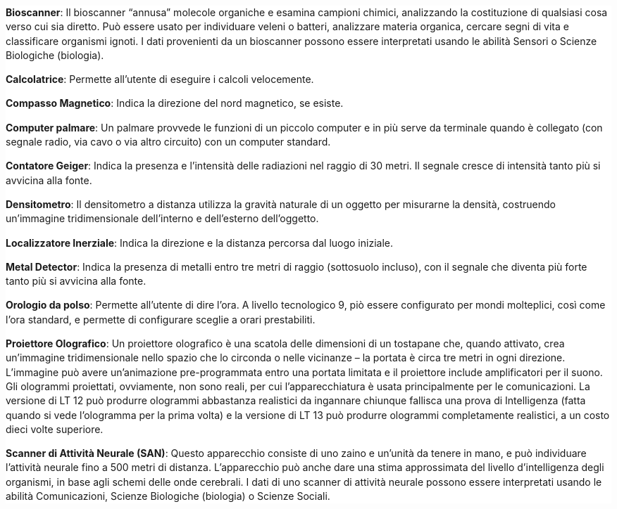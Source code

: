 **Bioscanner**: Il bioscanner “annusa” molecole organiche e esamina
campioni chimici, analizzando la costituzione di qualsiasi cosa verso
cui sia diretto. Può essere usato per individuare veleni o batteri,
analizzare materia organica, cercare segni di vita e classificare
organismi ignoti. I dati provenienti da un bioscanner possono essere
interpretati usando le abilità Sensori o Scienze Biologiche (biologia).

**Calcolatrice**: Permette all’utente di eseguire i calcoli velocemente.

**Compasso Magnetico**: Indica la direzione del nord magnetico, se
esiste.

**Computer palmare**: Un palmare provvede le funzioni di un piccolo
computer e in più serve da terminale quando è collegato (con segnale
radio, via cavo o via altro circuito) con un computer standard.

**Contatore Geiger**: Indica la presenza e l’intensità delle radiazioni
nel raggio di 30 metri. Il segnale cresce di intensità tanto più si
avvicina alla fonte.

**Densitometro**: Il densitometro a distanza utilizza la gravità
naturale di un oggetto per misurarne la densità, costruendo un’immagine
tridimensionale dell’interno e dell’esterno dell’oggetto.

**Localizzatore Inerziale**: Indica la direzione e la distanza percorsa
dal luogo iniziale.

**Metal Detector**: Indica la presenza di metalli entro tre metri di
raggio (sottosuolo incluso), con il segnale che diventa più forte tanto
più si avvicina alla fonte.

**Orologio da polso**: Permette all’utente di dire l’ora. A livello
tecnologico 9, piò essere configurato per mondi molteplici, così come
l’ora standard, e permette di configurare sceglie a orari prestabiliti.

**Proiettore Olografico**: Un proiettore olografico è una scatola delle
dimensioni di un tostapane che, quando attivato, crea un’immagine
tridimensionale nello spazio che lo circonda o nelle vicinanze – la
portata è circa tre metri in ogni direzione. L’immagine può avere
un’animazione pre-programmata entro una portata limitata e il proiettore
include amplificatori per il suono. Gli ologrammi proiettati,
ovviamente, non sono reali, per cui l’apparecchiatura è usata
principalmente per le comunicazioni. La versione di LT 12 può produrre
ologrammi abbastanza realistici da ingannare chiunque fallisca una prova
di Intelligenza (fatta quando si vede l’ologramma per la prima volta) e
la versione di LT 13 può produrre ologrammi completamente realistici, a
un costo dieci volte superiore.

**Scanner di Attività Neurale (SAN)**: Questo apparecchio consiste di
uno zaino e un’unità da tenere in mano, e può individuare l’attività
neurale fino a 500 metri di distanza. L’apparecchio può anche dare una
stima approssimata del livello d’intelligenza degli organismi, in base
agli schemi delle onde cerebrali. I dati di uno scanner di attività
neurale possono essere interpretati usando le abilità Comunicazioni,
Scienze Biologiche (biologia) o Scienze Sociali.
